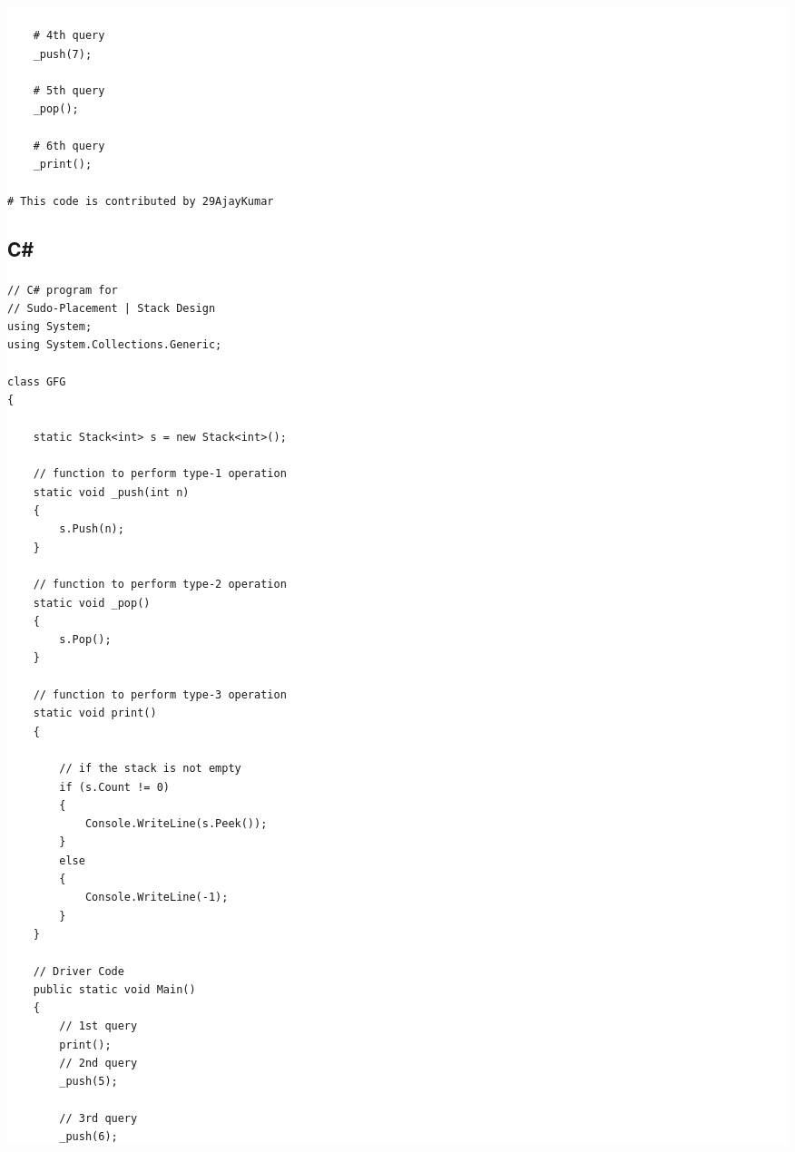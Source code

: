 ```

    # 4th query
    _push(7);

    # 5th query
    _pop();

    # 6th query
    _print();

# This code is contributed by 29AjayKumar
```

## C#

```
// C# program for
// Sudo-Placement | Stack Design
using System;
using System.Collections.Generic;

class GFG
{

    static Stack<int> s = new Stack<int>();

    // function to perform type-1 operation
    static void _push(int n)
    {
        s.Push(n);
    }

    // function to perform type-2 operation
    static void _pop()
    {
        s.Pop();
    }

    // function to perform type-3 operation
    static void print()
    {

        // if the stack is not empty
        if (s.Count != 0)
        {
            Console.WriteLine(s.Peek());
        }
        else
        {
            Console.WriteLine(-1);
        }
    }

    // Driver Code
    public static void Main()
    {
        // 1st query
        print();
        // 2nd query
        _push(5);

        // 3rd query
        _push(6);
```